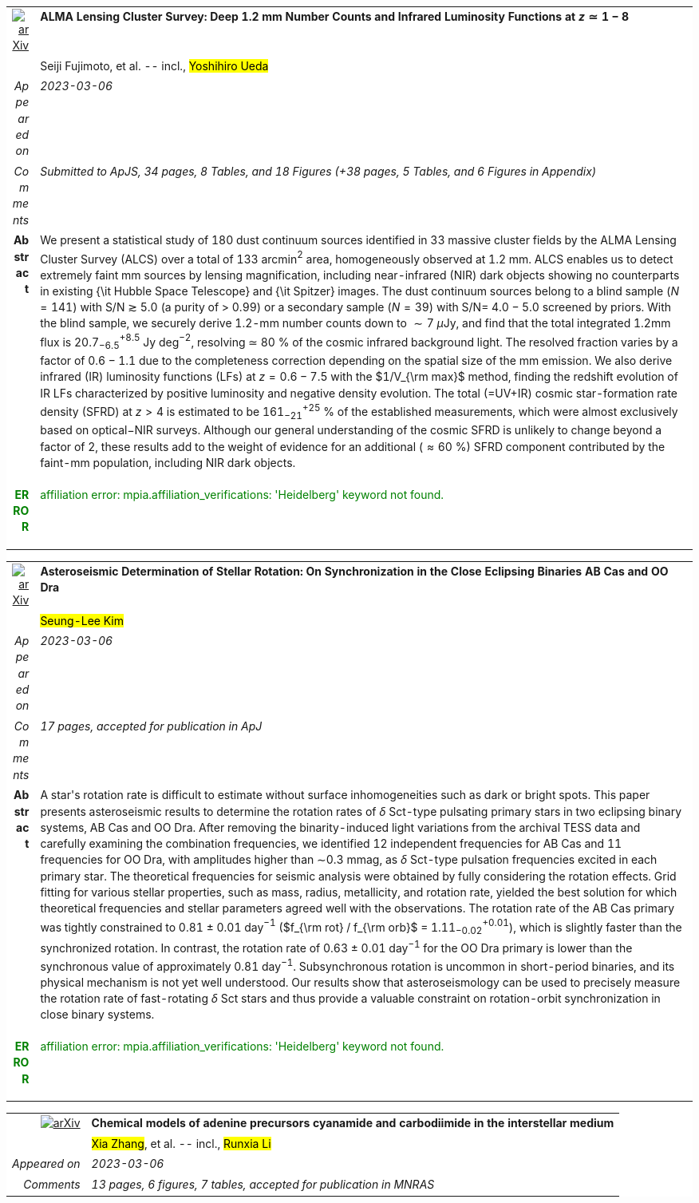 
|||
|---:|:---|
| [![arXiv](https://img.shields.io/badge/arXiv-arXiv:2303.01658-b31b1b.svg)](https://arxiv.org/abs/arXiv:2303.01658) | **ALMA Lensing Cluster Survey: Deep 1.2 mm Number Counts and Infrared  Luminosity Functions at $z\simeq1-8$**  |
|| Seiji Fujimoto, et al. -- incl., <mark>Yoshihiro Ueda</mark> |
|*Appeared on*| *2023-03-06*|
|*Comments*| *Submitted to ApJS, 34 pages, 8 Tables, and 18 Figures (+38 pages, 5 Tables, and 6 Figures in Appendix)*|
|**Abstract**| We present a statistical study of 180 dust continuum sources identified in 33 massive cluster fields by the ALMA Lensing Cluster Survey (ALCS) over a total of 133 arcmin$^{2}$ area, homogeneously observed at 1.2 mm. ALCS enables us to detect extremely faint mm sources by lensing magnification, including near-infrared (NIR) dark objects showing no counterparts in existing {\it Hubble Space Telescope} and {\it Spitzer} images. The dust continuum sources belong to a blind sample ($N=141$) with S/N $\gtrsim$ 5.0 (a purity of $>$ 0.99) or a secondary sample ($N=39$) with S/N= $4.0-5.0$ screened by priors. With the blind sample, we securely derive 1.2-mm number counts down to $\sim7$ $\mu$Jy, and find that the total integrated 1.2mm flux is 20.7$^{+8.5}_{-6.5}$ Jy deg$^{-2}$, resolving $\simeq$ 80 % of the cosmic infrared background light. The resolved fraction varies by a factor of $0.6-1.1$ due to the completeness correction depending on the spatial size of the mm emission. We also derive infrared (IR) luminosity functions (LFs) at $z=0.6-7.5$ with the $1/V_{\rm max}$ method, finding the redshift evolution of IR LFs characterized by positive luminosity and negative density evolution. The total (=UV+IR) cosmic star-formation rate density (SFRD) at $z>4$ is estimated to be $161^{+25}_{-21}$ % of the established measurements, which were almost exclusively based on optical$-$NIR surveys. Although our general understanding of the cosmic SFRD is unlikely to change beyond a factor of 2, these results add to the weight of evidence for an additional ($\approx 60$ %) SFRD component contributed by the faint-mm population, including NIR dark objects. |
|<p style="color:green"> **ERROR** </p>| <p style="color:green">affiliation error: mpia.affiliation_verifications: 'Heidelberg' keyword not found.</p> |


|||
|---:|:---|
| [![arXiv](https://img.shields.io/badge/arXiv-arXiv:2303.01753-b31b1b.svg)](https://arxiv.org/abs/arXiv:2303.01753) | **Asteroseismic Determination of Stellar Rotation: On Synchronization in  the Close Eclipsing Binaries AB Cas and OO Dra**  |
|| <mark>Seung-Lee Kim</mark> |
|*Appeared on*| *2023-03-06*|
|*Comments*| *17 pages, accepted for publication in ApJ*|
|**Abstract**| A star's rotation rate is difficult to estimate without surface inhomogeneities such as dark or bright spots. This paper presents asteroseismic results to determine the rotation rates of $\delta$ Sct-type pulsating primary stars in two eclipsing binary systems, AB Cas and OO Dra. After removing the binarity-induced light variations from the archival TESS data and carefully examining the combination frequencies, we identified 12 independent frequencies for AB Cas and 11 frequencies for OO Dra, with amplitudes higher than $\sim$0.3 mmag, as $\delta$ Sct-type pulsation frequencies excited in each primary star. The theoretical frequencies for seismic analysis were obtained by fully considering the rotation effects. Grid fitting for various stellar properties, such as mass, radius, metallicity, and rotation rate, yielded the best solution for which theoretical frequencies and stellar parameters agreed well with the observations. The rotation rate of the AB Cas primary was tightly constrained to 0.81 $\pm$ 0.01 day$^{-1}$ ($f_{\rm rot} / f_{\rm orb}$ = 1.11$^{+0.01}_{-0.02}$), which is slightly faster than the synchronized rotation. In contrast, the rotation rate of 0.63 $\pm$ 0.01 day$^{-1}$ for the OO Dra primary is lower than the synchronous value of approximately 0.81 day$^{-1}$. Subsynchronous rotation is uncommon in short-period binaries, and its physical mechanism is not yet well understood. Our results show that asteroseismology can be used to precisely measure the rotation rate of fast-rotating $\delta$ Sct stars and thus provide a valuable constraint on rotation-orbit synchronization in close binary systems. |
|<p style="color:green"> **ERROR** </p>| <p style="color:green">affiliation error: mpia.affiliation_verifications: 'Heidelberg' keyword not found.</p> |


|||
|---:|:---|
| [![arXiv](https://img.shields.io/badge/arXiv-arXiv:2303.01854-b31b1b.svg)](https://arxiv.org/abs/arXiv:2303.01854) | **Chemical models of adenine precursors cyanamide and carbodiimide in the  interstellar medium**  |
|| <mark>Xia Zhang</mark>, et al. -- incl., <mark>Runxia Li</mark> |
|*Appeared on*| *2023-03-06*|
|*Comments*| *13 pages, 6 figures, 7 tables, accepted for publication in MNRAS*|